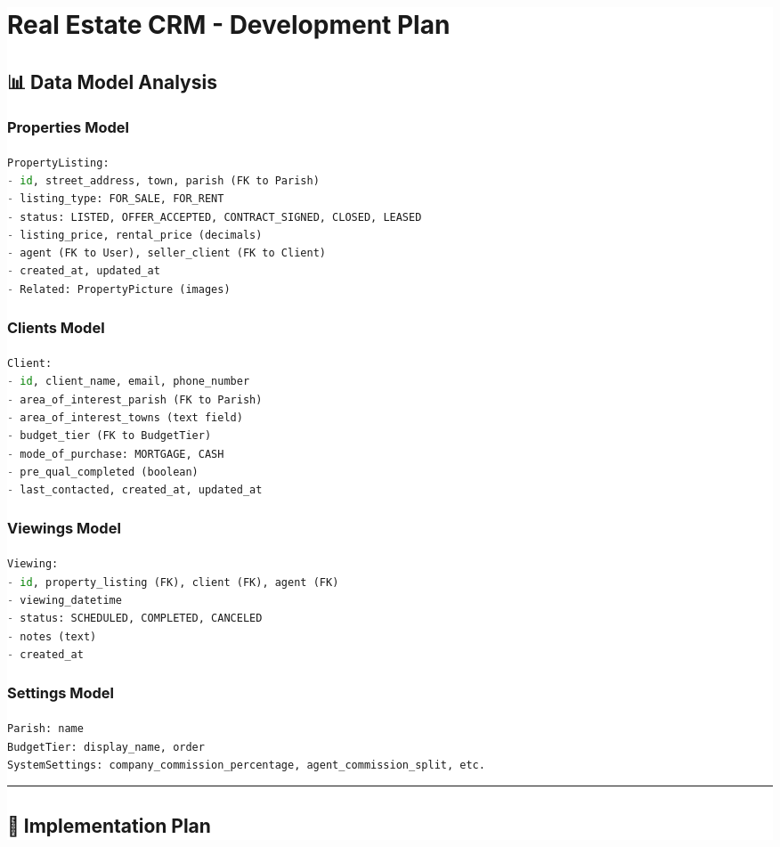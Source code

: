 # Real Estate CRM - Development Plan

## 📊 **Data Model Analysis**

### **Properties Model**
```python
PropertyListing:
- id, street_address, town, parish (FK to Parish)
- listing_type: FOR_SALE, FOR_RENT
- status: LISTED, OFFER_ACCEPTED, CONTRACT_SIGNED, CLOSED, LEASED
- listing_price, rental_price (decimals)
- agent (FK to User), seller_client (FK to Client)
- created_at, updated_at
- Related: PropertyPicture (images)
```

### **Clients Model**
```python
Client:
- id, client_name, email, phone_number
- area_of_interest_parish (FK to Parish)
- area_of_interest_towns (text field)
- budget_tier (FK to BudgetTier)
- mode_of_purchase: MORTGAGE, CASH
- pre_qual_completed (boolean)
- last_contacted, created_at, updated_at
```

### **Viewings Model**
```python
Viewing:
- id, property_listing (FK), client (FK), agent (FK)
- viewing_datetime
- status: SCHEDULED, COMPLETED, CANCELED
- notes (text)
- created_at
```

### **Settings Model**
```python
Parish: name
BudgetTier: display_name, order
SystemSettings: company_commission_percentage, agent_commission_split, etc.
```

---

## 🎯 **Implementation Plan**
